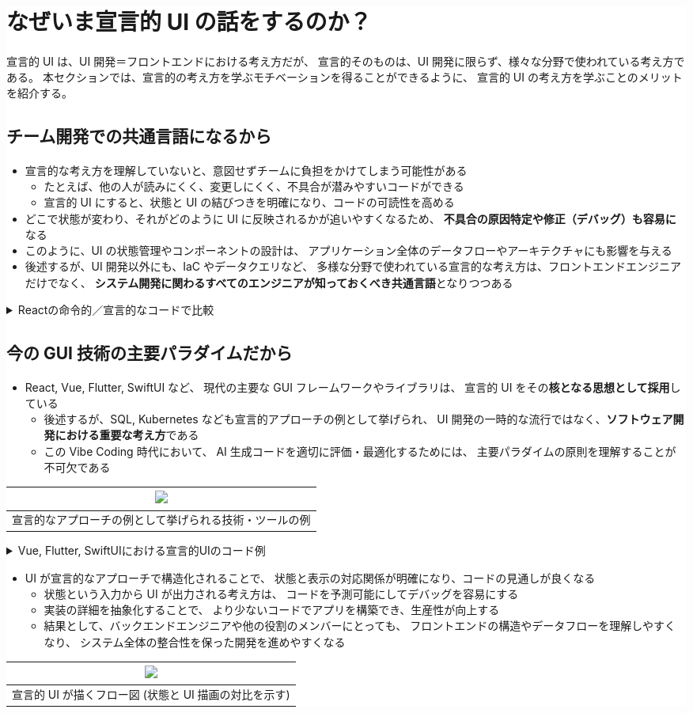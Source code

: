 # なぜいま宣言的 UI の話をするのか？

宣言的 UI は、UI 開発＝フロントエンドにおける考え方だが、
宣言的そのものは、UI 開発に限らず、様々な分野で使われている考え方である。
本セクションでは、宣言的の考え方を学ぶモチベーションを得ることができるように、
宣言的 UI の考え方を学ぶことのメリットを紹介する。

## チーム開発での共通言語になるから

- 宣言的な考え方を理解していないと、意図せずチームに負担をかけてしまう可能性がある
  - たとえば、他の人が読みにくく、変更しにくく、不具合が潜みやすいコードができる
  - 宣言的 UI にすると、状態と UI の結びつきを明確になり、コードの可読性を高める
- どこで状態が変わり、それがどのように UI に反映されるかが追いやすくなるため、
  **不具合の原因特定や修正（デバッグ）も容易に**なる
- このように、UI の状態管理やコンポーネントの設計は、
  アプリケーション全体のデータフローやアーキテクチャにも影響を与える
- 後述するが、UI 開発以外にも、IaC やデータクエリなど、
  多様な分野で使われている宣言的な考え方は、フロントエンドエンジニアだけでなく、
  **システム開発に関わるすべてのエンジニアが知っておくべき共通言語**となりつつある

<details><summary>Reactの命令的／宣言的なコードで比較</summary></details>

## 今の GUI 技術の主要パラダイムだから

- React, Vue, Flutter, SwiftUI など、
  現代の主要な GUI フレームワークやライブラリは、
  宣言的 UI をその**核となる思想として採用**している
  - 後述するが、SQL, Kubernetes なども宣言的アプローチの例として挙げられ、
    UI 開発の一時的な流行ではなく、**ソフトウェア開発における重要な考え方**である
  - この Vibe Coding 時代において、
    AI 生成コードを適切に評価・最適化するためには、
    主要パラダイムの原則を理解することが不可欠である

| <img src="https://qiita-image-store.s3.ap-northeast-1.amazonaws.com/0/3534741/3f3979b3-ee98-4011-bff0-82fbf0525335.png" width=50% /> |
| :----------------------------------------------------------------------------------------------------------------------------------: |
|                                        宣言的なアプローチの例として挙げられる技術・ツールの例                                        |

<details><summary>Vue, Flutter, SwiftUIにおける宣言的UIのコード例</summary></details>

- UI が宣言的なアプローチで構造化されることで、
  状態と表示の対応関係が明確になり、コードの見通しが良くなる
  - 状態という入力から UI が出力される考え方は、
    コードを予測可能にしてデバッグを容易にする
  - 実装の詳細を抽象化することで、
    より少ないコードでアプリを構築でき、生産性が向上する
  - 結果として、バックエンドエンジニアや他の役割のメンバーにとっても、
    フロントエンドの構造やデータフローを理解しやすくなり、
    システム全体の整合性を保った開発を進めやすくなる

| <img src="https://qiita-image-store.s3.ap-northeast-1.amazonaws.com/0/3534741/3dc037d5-476f-44c6-92ff-eeea37b66e0d.png" width=80% /> |
| :----------------------------------------------------------------------------------------------------------------------------------: |
|                                        宣言的 UI が描くフロー図 (状態と UI 描画の対比を示す)                                         |
